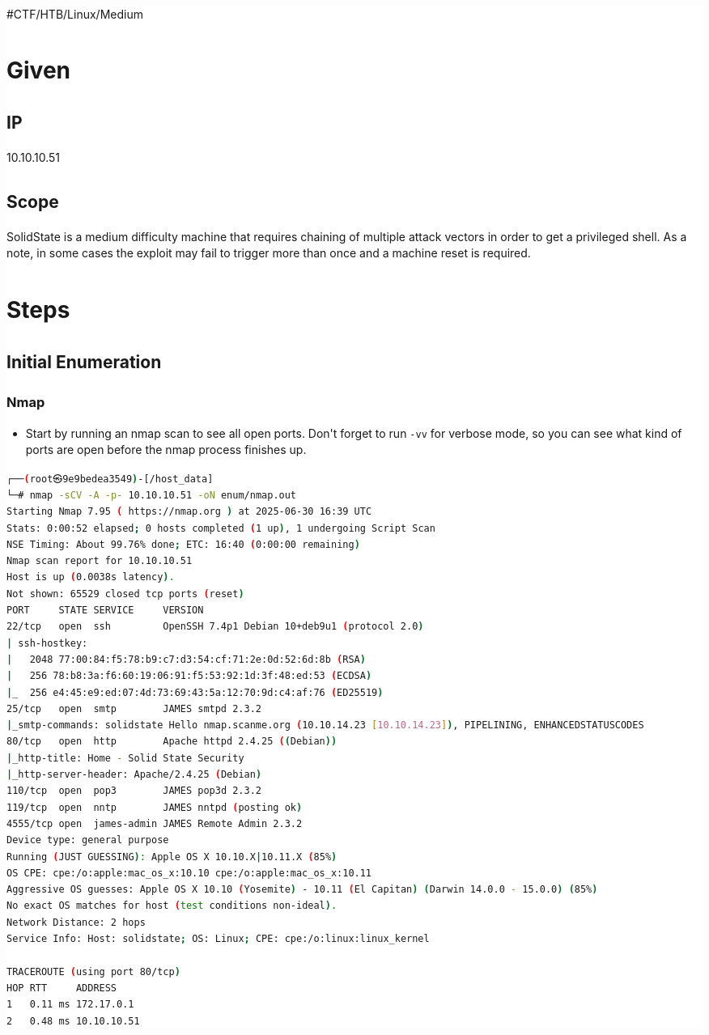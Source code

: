 #CTF/HTB/Linux/Medium

# Given

## IP

10.10.10.51

## Scope

SolidState is a medium difficulty machine that requires chaining of multiple attack vectors in order to get a privileged shell. As a note, in some cases the exploit may fail to trigger more than once and a machine reset is required.

# Steps

## Initial Enumeration

### Nmap

- Start by running an nmap scan to see all open ports. Don't forget to run `-vv` for verbose mode, so you can see what kind of ports are open before the nmap process finishes up.

```bash fold title:"nmap enumeration" 
┌──(root㉿9e9bedea3549)-[/host_data]
└─# nmap -sCV -A -p- 10.10.10.51 -oN enum/nmap.out
Starting Nmap 7.95 ( https://nmap.org ) at 2025-06-30 16:39 UTC
Stats: 0:00:52 elapsed; 0 hosts completed (1 up), 1 undergoing Script Scan
NSE Timing: About 99.76% done; ETC: 16:40 (0:00:00 remaining)
Nmap scan report for 10.10.10.51
Host is up (0.0038s latency).
Not shown: 65529 closed tcp ports (reset)
PORT     STATE SERVICE     VERSION
22/tcp   open  ssh         OpenSSH 7.4p1 Debian 10+deb9u1 (protocol 2.0)
| ssh-hostkey:
|   2048 77:00:84:f5:78:b9:c7:d3:54:cf:71:2e:0d:52:6d:8b (RSA)
|   256 78:b8:3a:f6:60:19:06:91:f5:53:92:1d:3f:48:ed:53 (ECDSA)
|_  256 e4:45:e9:ed:07:4d:73:69:43:5a:12:70:9d:c4:af:76 (ED25519)
25/tcp   open  smtp        JAMES smtpd 2.3.2
|_smtp-commands: solidstate Hello nmap.scanme.org (10.10.14.23 [10.10.14.23]), PIPELINING, ENHANCEDSTATUSCODES
80/tcp   open  http        Apache httpd 2.4.25 ((Debian))
|_http-title: Home - Solid State Security
|_http-server-header: Apache/2.4.25 (Debian)
110/tcp  open  pop3        JAMES pop3d 2.3.2
119/tcp  open  nntp        JAMES nntpd (posting ok)
4555/tcp open  james-admin JAMES Remote Admin 2.3.2
Device type: general purpose
Running (JUST GUESSING): Apple OS X 10.10.X|10.11.X (85%)
OS CPE: cpe:/o:apple:mac_os_x:10.10 cpe:/o:apple:mac_os_x:10.11
Aggressive OS guesses: Apple OS X 10.10 (Yosemite) - 10.11 (El Capitan) (Darwin 14.0.0 - 15.0.0) (85%)
No exact OS matches for host (test conditions non-ideal).
Network Distance: 2 hops
Service Info: Host: solidstate; OS: Linux; CPE: cpe:/o:linux:linux_kernel

TRACEROUTE (using port 80/tcp)
HOP RTT     ADDRESS
1   0.11 ms 172.17.0.1
2   0.48 ms 10.10.10.51

```
